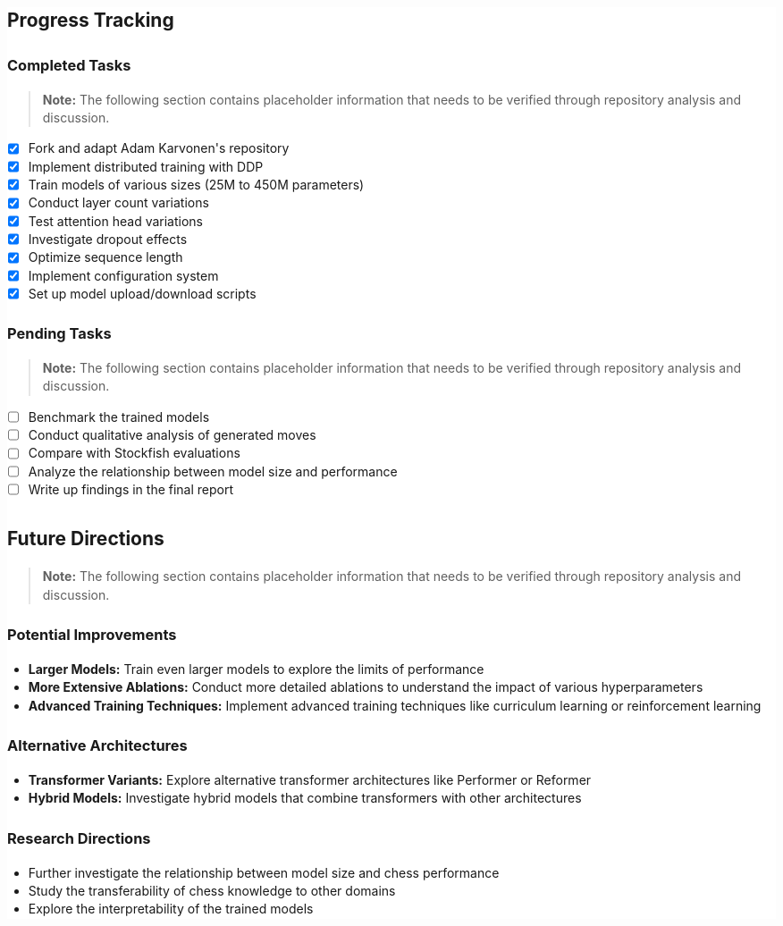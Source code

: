 ## Progress Tracking

### Completed Tasks

> **Note:** The following section contains placeholder information that needs to be verified through repository analysis and discussion.

- [x] Fork and adapt Adam Karvonen's repository
- [x] Implement distributed training with DDP
- [x] Train models of various sizes (25M to 450M parameters)
- [x] Conduct layer count variations
- [x] Test attention head variations
- [x] Investigate dropout effects
- [x] Optimize sequence length
- [x] Implement configuration system
- [x] Set up model upload/download scripts

### Pending Tasks

> **Note:** The following section contains placeholder information that needs to be verified through repository analysis and discussion.

- [ ] Benchmark the trained models
- [ ] Conduct qualitative analysis of generated moves
- [ ] Compare with Stockfish evaluations
- [ ] Analyze the relationship between model size and performance
- [ ] Write up findings in the final report

## Future Directions

> **Note:** The following section contains placeholder information that needs to be verified through repository analysis and discussion.

### Potential Improvements

- **Larger Models:** Train even larger models to explore the limits of performance
- **More Extensive Ablations:** Conduct more detailed ablations to understand the impact of various hyperparameters
- **Advanced Training Techniques:** Implement advanced training techniques like curriculum learning or reinforcement learning

### Alternative Architectures

- **Transformer Variants:** Explore alternative transformer architectures like Performer or Reformer
- **Hybrid Models:** Investigate hybrid models that combine transformers with other architectures

### Research Directions

- Further investigate the relationship between model size and chess performance
- Study the transferability of chess knowledge to other domains
- Explore the interpretability of the trained models
